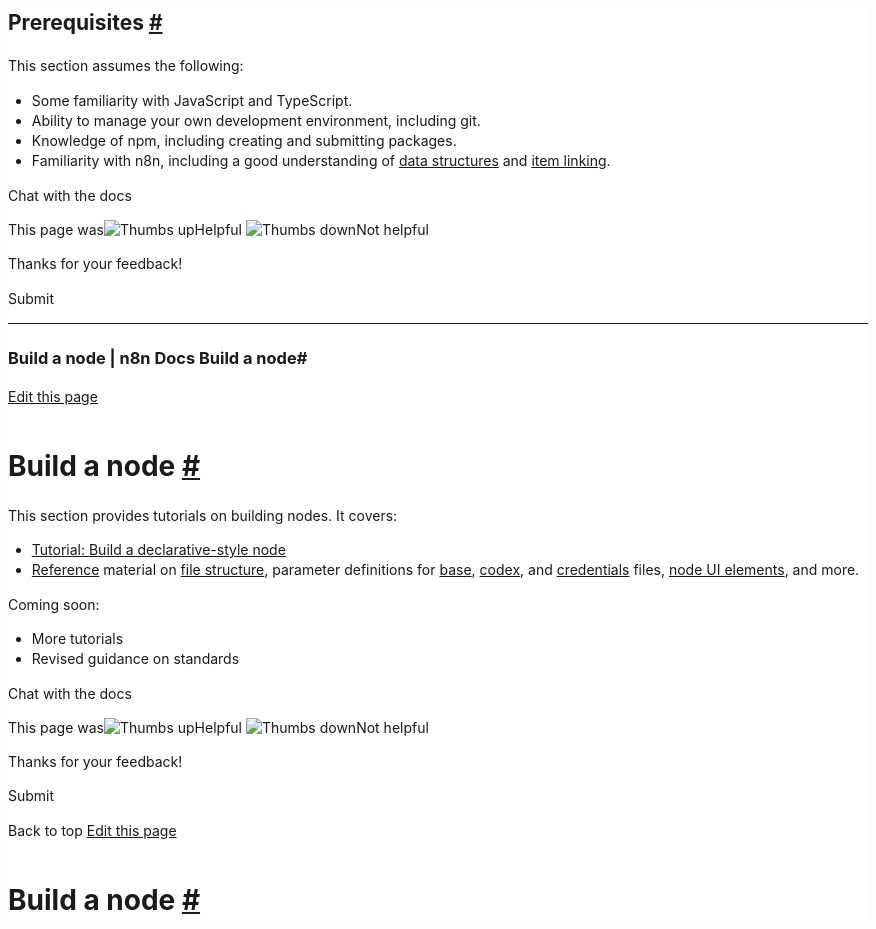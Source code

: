 ## Prerequisites [\#](\#prerequisites "Permanent link")

This section assumes the following:

- Some familiarity with JavaScript and TypeScript.
- Ability to manage your own development environment, including git.
- Knowledge of npm, including creating and submitting packages.
- Familiarity with n8n, including a good understanding of [data structures](../../../data/data-structure/) and [item linking](../../../data/data-mapping/data-item-linking/).

Chat with the docs

This page was![Thumbs up](/_images/assets/thumb_up.png)Helpful
![Thumbs down](/_images/assets/thumb_down.png)Not helpful

Thanks for your feedback!

Submit


---

### Build a node | n8n Docs Build a node#

[Edit this page](https://github.com/n8n-io/n8n-docs/edit/main/docs/integrations/creating-nodes/build/index.md "Edit this page")

# Build a node [\#](\#build-a-node "Permanent link")

This section provides tutorials on building nodes. It covers:

- [Tutorial: Build a declarative-style node](declarative-style-node/)
- [Reference](reference/) material on [file structure](reference/node-file-structure/), parameter definitions for [base](reference/node-base-files/), [codex](reference/node-codex-files/), and [credentials](reference/credentials-files/) files, [node UI elements](reference/ui-elements/), and more.

Coming soon:

- More tutorials
- Revised guidance on standards

Chat with the docs

This page was![Thumbs up](/_images/assets/thumb_up.png)Helpful
![Thumbs down](/_images/assets/thumb_down.png)Not helpful

Thanks for your feedback!

Submit

 Back to top
[Edit this page](https://github.com/n8n-io/n8n-docs/edit/main/docs/integrations/creating-nodes/build/index.md "Edit this page")

# Build a node [\#](\#build-a-node "Permanent link")
